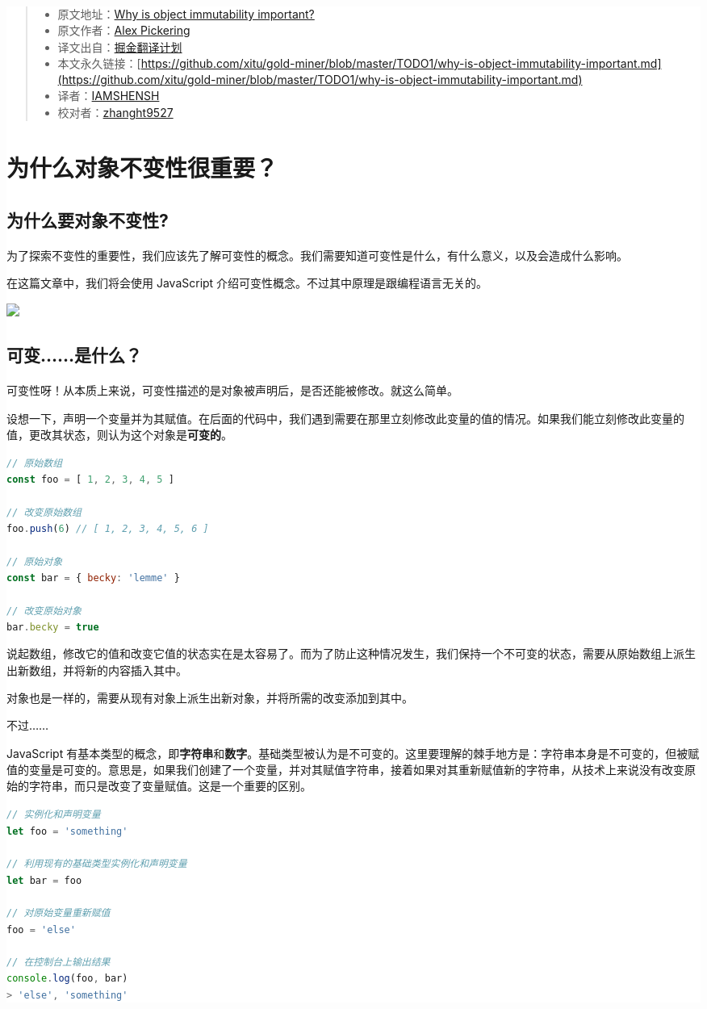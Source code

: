 > * 原文地址：[Why is object immutability important?](https://levelup.gitconnected.com/why-is-object-immutability-important-d6882929e804)
> * 原文作者：[Alex Pickering](https://medium.com/@pickeringacw)
> * 译文出自：[掘金翻译计划](https://github.com/xitu/gold-miner)
> * 本文永久链接：[https://github.com/xitu/gold-miner/blob/master/TODO1/why-is-object-immutability-important.md](https://github.com/xitu/gold-miner/blob/master/TODO1/why-is-object-immutability-important.md)
> * 译者：[IAMSHENSH](https://github.com/IAMSHENSH)
> * 校对者：[zhanght9527](https://github.com/zhanght9527)

# 为什么对象不变性很重要？

## 为什么要对象不变性?

为了探索不变性的重要性，我们应该先了解可变性的概念。我们需要知道可变性是什么，有什么意义，以及会造成什么影响。

在这篇文章中，我们将会使用 JavaScript 介绍可变性概念。不过其中原理是跟编程语言无关的。

![](https://cdn-images-1.medium.com/max/8544/0*2Y6wJDRrY8O8c-TB)

## 可变……是什么？

可变性呀！从本质上来说，可变性描述的是对象被声明后，是否还能被修改。就这么简单。

设想一下，声明一个变量并为其赋值。在后面的代码中，我们遇到需要在那里立刻修改此变量的值的情况。如果我们能立刻修改此变量的值，更改其状态，则认为这个对象是**可变的**。

```js
// 原始数组
const foo = [ 1, 2, 3, 4, 5 ]

// 改变原始数组
foo.push(6) // [ 1, 2, 3, 4, 5, 6 ]

// 原始对象
const bar = { becky: 'lemme' }

// 改变原始对象
bar.becky = true
```

说起数组，修改它的值和改变它值的状态实在是太容易了。而为了防止这种情况发生，我们保持一个不可变的状态，需要从原始数组上派生出新数组，并将新的内容插入其中。

对象也是一样的，需要从现有对象上派生出新对象，并将所需的改变添加到其中。

不过……

JavaScript 有基本类型的概念，即**字符串**和**数字**。基础类型被认为是不可变的。这里要理解的棘手地方是：字符串本身是不可变的，但被赋值的变量是可变的。意思是，如果我们创建了一个变量，并对其赋值字符串，接着如果对其重新赋值新的字符串，从技术上来说没有改变原始的字符串，而只是改变了变量赋值。这是一个重要的区别。

```js
// 实例化和声明变量
let foo = 'something'

// 利用现有的基础类型实例化和声明变量
let bar = foo

// 对原始变量重新赋值
foo = 'else'

// 在控制台上输出结果
console.log(foo, bar)
> 'else', 'something'
```
